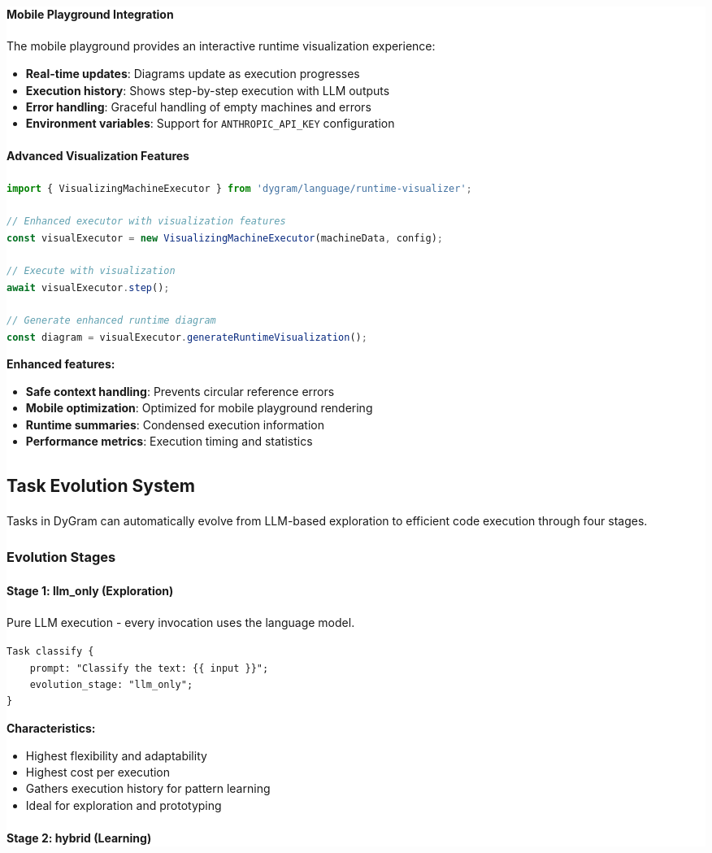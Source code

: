 #### Mobile Playground Integration

The mobile playground provides an interactive runtime visualization experience:

- **Real-time updates**: Diagrams update as execution progresses
- **Execution history**: Shows step-by-step execution with LLM outputs
- **Error handling**: Graceful handling of empty machines and errors
- **Environment variables**: Support for `ANTHROPIC_API_KEY` configuration

#### Advanced Visualization Features

```typescript
import { VisualizingMachineExecutor } from 'dygram/language/runtime-visualizer';

// Enhanced executor with visualization features
const visualExecutor = new VisualizingMachineExecutor(machineData, config);

// Execute with visualization
await visualExecutor.step();

// Generate enhanced runtime diagram
const diagram = visualExecutor.generateRuntimeVisualization();
```

**Enhanced features:**
- **Safe context handling**: Prevents circular reference errors
- **Mobile optimization**: Optimized for mobile playground rendering
- **Runtime summaries**: Condensed execution information
- **Performance metrics**: Execution timing and statistics

## Task Evolution System

Tasks in DyGram can automatically evolve from LLM-based exploration to efficient code execution through four stages.

### Evolution Stages

#### Stage 1: llm_only (Exploration)

Pure LLM execution - every invocation uses the language model.

```machine
Task classify {
    prompt: "Classify the text: {{ input }}";
    evolution_stage: "llm_only";
}
```

**Characteristics:**
- Highest flexibility and adaptability
- Highest cost per execution
- Gathers execution history for pattern learning
- Ideal for exploration and prototyping

#### Stage 2: hybrid (Learning)
